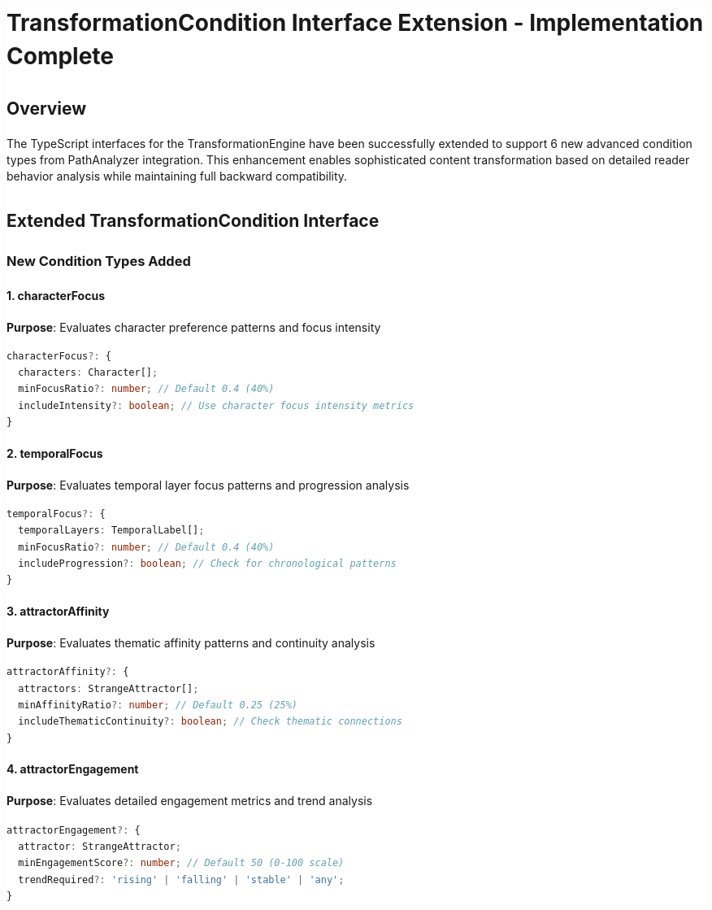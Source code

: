 # TransformationCondition Interface Extension - Implementation Complete

## Overview

The TypeScript interfaces for the TransformationEngine have been successfully extended to support 6 new advanced condition types from PathAnalyzer integration. This enhancement enables sophisticated content transformation based on detailed reader behavior analysis while maintaining full backward compatibility.

## Extended TransformationCondition Interface

### New Condition Types Added

#### 1. characterFocus
**Purpose**: Evaluates character preference patterns and focus intensity
```typescript
characterFocus?: {
  characters: Character[];
  minFocusRatio?: number; // Default 0.4 (40%)
  includeIntensity?: boolean; // Use character focus intensity metrics
}
```

#### 2. temporalFocus
**Purpose**: Evaluates temporal layer focus patterns and progression analysis
```typescript
temporalFocus?: {
  temporalLayers: TemporalLabel[];
  minFocusRatio?: number; // Default 0.4 (40%)
  includeProgression?: boolean; // Check for chronological patterns
}
```

#### 3. attractorAffinity
**Purpose**: Evaluates thematic affinity patterns and continuity analysis
```typescript
attractorAffinity?: {
  attractors: StrangeAttractor[];
  minAffinityRatio?: number; // Default 0.25 (25%)
  includeThematicContinuity?: boolean; // Check thematic connections
}
```

#### 4. attractorEngagement
**Purpose**: Evaluates detailed engagement metrics and trend analysis
```typescript
attractorEngagement?: {
  attractor: StrangeAttractor;
  minEngagementScore?: number; // Default 50 (0-100 scale)
  trendRequired?: 'rising' | 'falling' | 'stable' | 'any';
}
```
